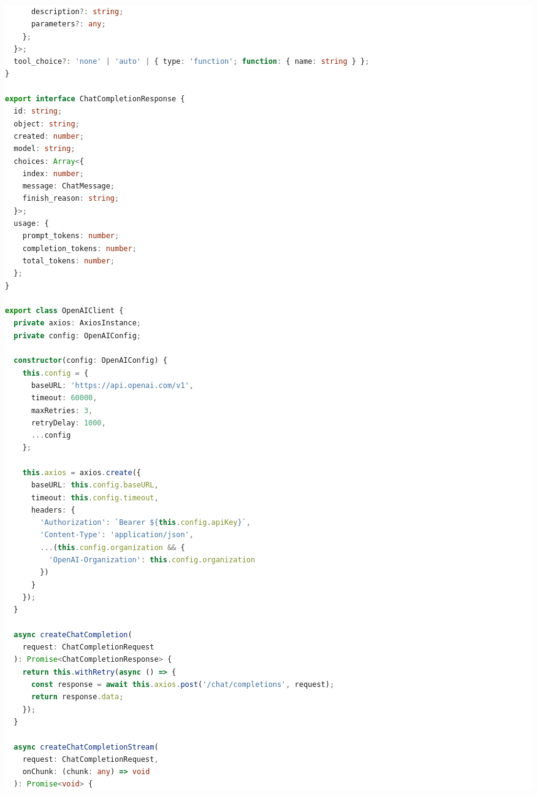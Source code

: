 ```typescript
      description?: string;
      parameters?: any;
    };
  }>;
  tool_choice?: 'none' | 'auto' | { type: 'function'; function: { name: string } };
}

export interface ChatCompletionResponse {
  id: string;
  object: string;
  created: number;
  model: string;
  choices: Array<{
    index: number;
    message: ChatMessage;
    finish_reason: string;
  }>;
  usage: {
    prompt_tokens: number;
    completion_tokens: number;
    total_tokens: number;
  };
}

export class OpenAIClient {
  private axios: AxiosInstance;
  private config: OpenAIConfig;

  constructor(config: OpenAIConfig) {
    this.config = {
      baseURL: 'https://api.openai.com/v1',
      timeout: 60000,
      maxRetries: 3,
      retryDelay: 1000,
      ...config
    };

    this.axios = axios.create({
      baseURL: this.config.baseURL,
      timeout: this.config.timeout,
      headers: {
        'Authorization': `Bearer ${this.config.apiKey}`,
        'Content-Type': 'application/json',
        ...(this.config.organization && {
          'OpenAI-Organization': this.config.organization
        })
      }
    });
  }

  async createChatCompletion(
    request: ChatCompletionRequest
  ): Promise<ChatCompletionResponse> {
    return this.withRetry(async () => {
      const response = await this.axios.post('/chat/completions', request);
      return response.data;
    });
  }

  async createChatCompletionStream(
    request: ChatCompletionRequest,
    onChunk: (chunk: any) => void
  ): Promise<void> {
```